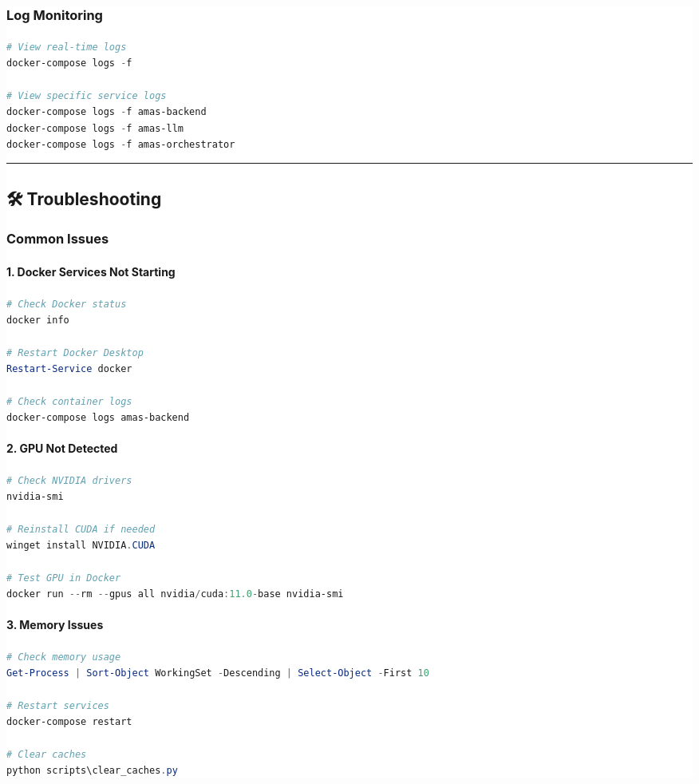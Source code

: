 ### **Log Monitoring**
```powershell
# View real-time logs
docker-compose logs -f

# View specific service logs
docker-compose logs -f amas-backend
docker-compose logs -f amas-llm
docker-compose logs -f amas-orchestrator
```

---

## 🛠️ **Troubleshooting**

### **Common Issues**

#### **1. Docker Services Not Starting**
```powershell
# Check Docker status
docker info

# Restart Docker Desktop
Restart-Service docker

# Check container logs
docker-compose logs amas-backend
```

#### **2. GPU Not Detected**
```powershell
# Check NVIDIA drivers
nvidia-smi

# Reinstall CUDA if needed
winget install NVIDIA.CUDA

# Test GPU in Docker
docker run --rm --gpus all nvidia/cuda:11.0-base nvidia-smi
```

#### **3. Memory Issues**
```powershell
# Check memory usage
Get-Process | Sort-Object WorkingSet -Descending | Select-Object -First 10

# Restart services
docker-compose restart

# Clear caches
python scripts\clear_caches.py
```
